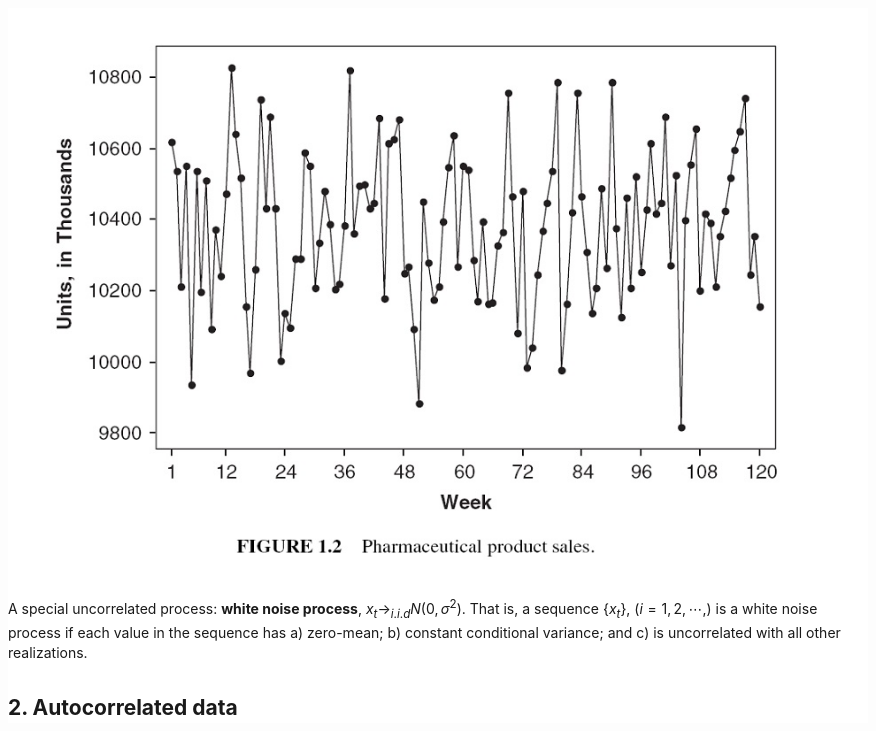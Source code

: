 ![](w11-Figure02.jpg)
A special uncorrelated process:  **white noise process**, $x_t \to_{i.i.d} N(0, \sigma^2)$. That is, a sequence $\{x_t\}$, ($i = 1, 2, \cdots,$)  is a white noise process if each value in the sequence has  a)	zero-mean; b)	constant conditional variance; and c)	is uncorrelated with all other realizations. 


## 2.	Autocorrelated data

